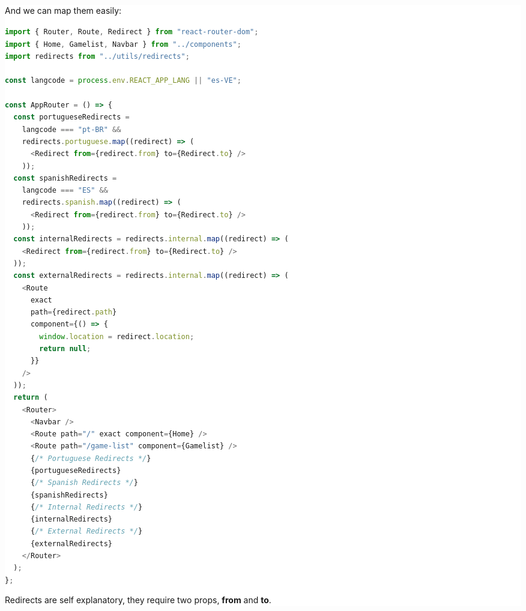 And we can map them easily:

```javascript
import { Router, Route, Redirect } from "react-router-dom";
import { Home, Gamelist, Navbar } from "../components";
import redirects from "../utils/redirects";

const langcode = process.env.REACT_APP_LANG || "es-VE";

const AppRouter = () => {
  const portugueseRedirects =
    langcode === "pt-BR" &&
    redirects.portuguese.map((redirect) => (
      <Redirect from={redirect.from} to={Redirect.to} />
    ));
  const spanishRedirects =
    langcode === "ES" &&
    redirects.spanish.map((redirect) => (
      <Redirect from={redirect.from} to={Redirect.to} />
    ));
  const internalRedirects = redirects.internal.map((redirect) => (
    <Redirect from={redirect.from} to={Redirect.to} />
  ));
  const externalRedirects = redirects.internal.map((redirect) => (
    <Route
      exact
      path={redirect.path}
      component={() => {
        window.location = redirect.location;
        return null;
      }}
    />
  ));
  return (
    <Router>
      <Navbar />
      <Route path="/" exact component={Home} />
      <Route path="/game-list" component={Gamelist} />
      {/* Portuguese Redirects */}
      {portugueseRedirects}
      {/* Spanish Redirects */}
      {spanishRedirects}
      {/* Internal Redirects */}
      {internalRedirects}
      {/* External Redirects */}
      {externalRedirects}
    </Router>
  );
};
```

Redirects are self explanatory, they require two props, **from** and **to**.
